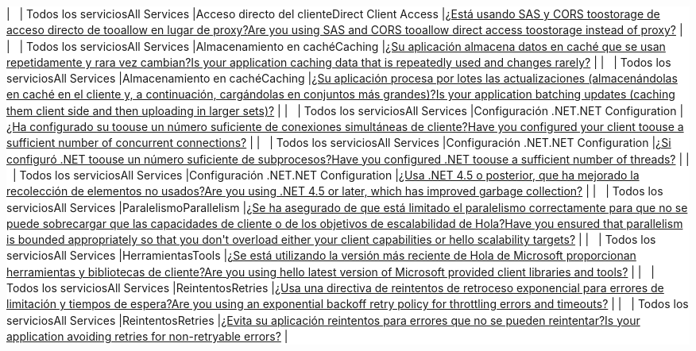 | &nbsp; | <span data-ttu-id="55fc1-139">Todos los servicios</span><span class="sxs-lookup"><span data-stu-id="55fc1-139">All Services</span></span> |<span data-ttu-id="55fc1-140">Acceso directo del cliente</span><span class="sxs-lookup"><span data-stu-id="55fc1-140">Direct Client Access</span></span> |[<span data-ttu-id="55fc1-141">¿Está usando SAS y CORS toostorage de acceso directo de tooallow en lugar de proxy?</span><span class="sxs-lookup"><span data-stu-id="55fc1-141">Are you using SAS and CORS tooallow direct access toostorage instead of proxy?</span></span>](#subheading6) |
| &nbsp; | <span data-ttu-id="55fc1-142">Todos los servicios</span><span class="sxs-lookup"><span data-stu-id="55fc1-142">All Services</span></span> |<span data-ttu-id="55fc1-143">Almacenamiento en caché</span><span class="sxs-lookup"><span data-stu-id="55fc1-143">Caching</span></span> |[<span data-ttu-id="55fc1-144">¿Su aplicación almacena datos en caché que se usan repetidamente y rara vez cambian?</span><span class="sxs-lookup"><span data-stu-id="55fc1-144">Is your application caching data that is repeatedly used and changes rarely?</span></span>](#subheading7) |
| &nbsp; | <span data-ttu-id="55fc1-145">Todos los servicios</span><span class="sxs-lookup"><span data-stu-id="55fc1-145">All Services</span></span> |<span data-ttu-id="55fc1-146">Almacenamiento en caché</span><span class="sxs-lookup"><span data-stu-id="55fc1-146">Caching</span></span> |[<span data-ttu-id="55fc1-147">¿Su aplicación procesa por lotes las actualizaciones (almacenándolas en caché en el cliente y, a continuación, cargándolas en conjuntos más grandes)?</span><span class="sxs-lookup"><span data-stu-id="55fc1-147">Is your application batching updates (caching them client side and then uploading in larger sets)?</span></span>](#subheading8) |
| &nbsp; | <span data-ttu-id="55fc1-148">Todos los servicios</span><span class="sxs-lookup"><span data-stu-id="55fc1-148">All Services</span></span> |<span data-ttu-id="55fc1-149">Configuración .NET</span><span class="sxs-lookup"><span data-stu-id="55fc1-149">.NET Configuration</span></span> |[<span data-ttu-id="55fc1-150">¿Ha configurado su toouse un número suficiente de conexiones simultáneas de cliente?</span><span class="sxs-lookup"><span data-stu-id="55fc1-150">Have you configured your client toouse a sufficient number of concurrent connections?</span></span>](#subheading9) |
| &nbsp; | <span data-ttu-id="55fc1-151">Todos los servicios</span><span class="sxs-lookup"><span data-stu-id="55fc1-151">All Services</span></span> |<span data-ttu-id="55fc1-152">Configuración .NET</span><span class="sxs-lookup"><span data-stu-id="55fc1-152">.NET Configuration</span></span> |[<span data-ttu-id="55fc1-153">¿Si configuró .NET toouse un número suficiente de subprocesos?</span><span class="sxs-lookup"><span data-stu-id="55fc1-153">Have you configured .NET toouse a sufficient number of threads?</span></span>](#subheading10) |
| &nbsp; | <span data-ttu-id="55fc1-154">Todos los servicios</span><span class="sxs-lookup"><span data-stu-id="55fc1-154">All Services</span></span> |<span data-ttu-id="55fc1-155">Configuración .NET</span><span class="sxs-lookup"><span data-stu-id="55fc1-155">.NET Configuration</span></span> |[<span data-ttu-id="55fc1-156">¿Usa .NET 4.5 o posterior, que ha mejorado la recolección de elementos no usados?</span><span class="sxs-lookup"><span data-stu-id="55fc1-156">Are you using .NET 4.5 or later, which has improved garbage collection?</span></span>](#subheading11) |
| &nbsp; | <span data-ttu-id="55fc1-157">Todos los servicios</span><span class="sxs-lookup"><span data-stu-id="55fc1-157">All Services</span></span> |<span data-ttu-id="55fc1-158">Paralelismo</span><span class="sxs-lookup"><span data-stu-id="55fc1-158">Parallelism</span></span> |[<span data-ttu-id="55fc1-159">¿Se ha asegurado de que está limitado el paralelismo correctamente para que no se puede sobrecargar que las capacidades de cliente o de los objetivos de escalabilidad de Hola?</span><span class="sxs-lookup"><span data-stu-id="55fc1-159">Have you ensured that parallelism is bounded appropriately so that you don't overload either your client capabilities or hello scalability targets?</span></span>](#subheading12) |
| &nbsp; | <span data-ttu-id="55fc1-160">Todos los servicios</span><span class="sxs-lookup"><span data-stu-id="55fc1-160">All Services</span></span> |<span data-ttu-id="55fc1-161">Herramientas</span><span class="sxs-lookup"><span data-stu-id="55fc1-161">Tools</span></span> |[<span data-ttu-id="55fc1-162">¿Se está utilizando la versión más reciente de Hola de Microsoft proporcionan herramientas y bibliotecas de cliente?</span><span class="sxs-lookup"><span data-stu-id="55fc1-162">Are you using hello latest version of Microsoft provided client libraries and tools?</span></span>](#subheading13) |
| &nbsp; | <span data-ttu-id="55fc1-163">Todos los servicios</span><span class="sxs-lookup"><span data-stu-id="55fc1-163">All Services</span></span> |<span data-ttu-id="55fc1-164">Reintentos</span><span class="sxs-lookup"><span data-stu-id="55fc1-164">Retries</span></span> |[<span data-ttu-id="55fc1-165">¿Usa una directiva de reintentos de retroceso exponencial para errores de limitación y tiempos de espera?</span><span class="sxs-lookup"><span data-stu-id="55fc1-165">Are you using an exponential backoff retry policy for throttling errors and timeouts?</span></span>](#subheading14) |
| &nbsp; | <span data-ttu-id="55fc1-166">Todos los servicios</span><span class="sxs-lookup"><span data-stu-id="55fc1-166">All Services</span></span> |<span data-ttu-id="55fc1-167">Reintentos</span><span class="sxs-lookup"><span data-stu-id="55fc1-167">Retries</span></span> |[<span data-ttu-id="55fc1-168">¿Evita su aplicación reintentos para errores que no se pueden reintentar?</span><span class="sxs-lookup"><span data-stu-id="55fc1-168">Is your application avoiding retries for non-retryable errors?</span></span>](#subheading15) |